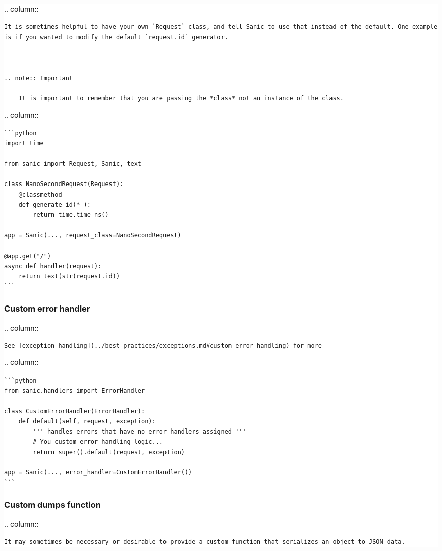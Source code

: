 .. column::

    It is sometimes helpful to have your own `Request` class, and tell Sanic to use that instead of the default. One example is if you wanted to modify the default `request.id` generator.

    

    .. note:: Important

        It is important to remember that you are passing the *class* not an instance of the class.


.. column::

    ```python
    import time

    from sanic import Request, Sanic, text

    class NanoSecondRequest(Request):
        @classmethod
        def generate_id(*_):
            return time.time_ns()

    app = Sanic(..., request_class=NanoSecondRequest)

    @app.get("/")
    async def handler(request):
        return text(str(request.id))
    ```

### Custom error handler

.. column::

    See [exception handling](../best-practices/exceptions.md#custom-error-handling) for more

.. column::

    ```python
    from sanic.handlers import ErrorHandler

    class CustomErrorHandler(ErrorHandler):
        def default(self, request, exception):
            ''' handles errors that have no error handlers assigned '''
            # You custom error handling logic...
            return super().default(request, exception)

    app = Sanic(..., error_handler=CustomErrorHandler())
    ```

### Custom dumps function

.. column::

    It may sometimes be necessary or desirable to provide a custom function that serializes an object to JSON data.
